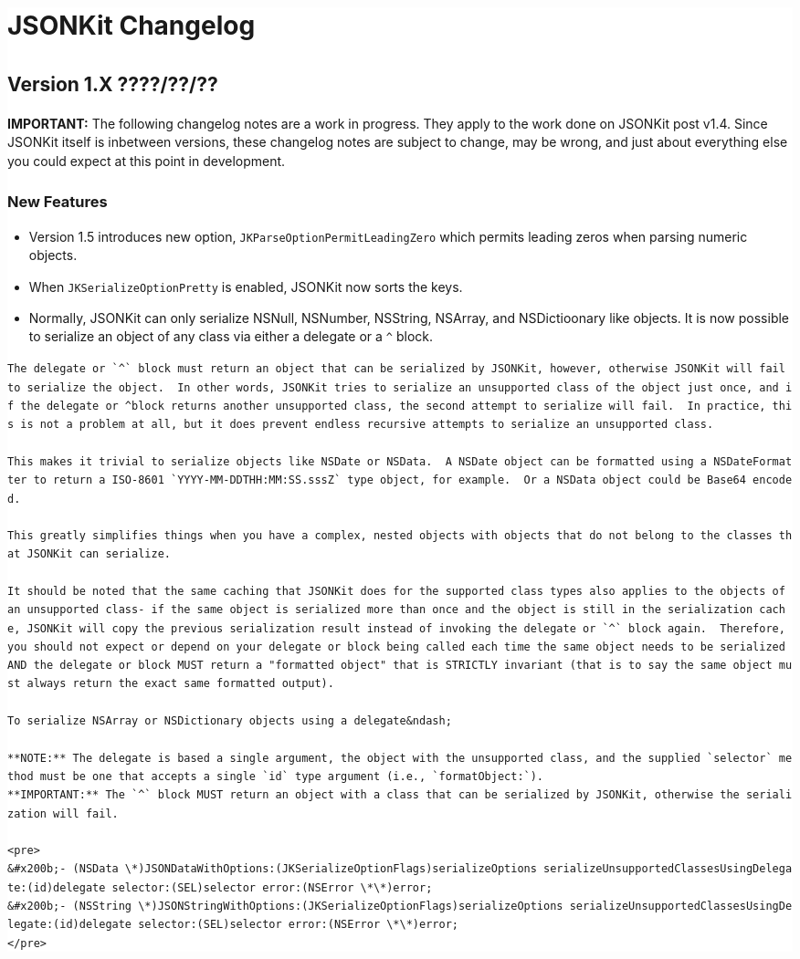 # JSONKit Changelog

## Version 1.X ????/??/??

**IMPORTANT:** The following changelog notes are a work in progress.  They apply to the work done on JSONKit post v1.4.  Since JSONKit itself is inbetween versions, these changelog notes are subject to change, may be wrong, and just about everything else you could expect at this point in development.

### New Features

*    Version 1.5 introduces new option, `JKParseOptionPermitLeadingZero` which permits leading zeros when parsing numeric objects.

*    When `JKSerializeOptionPretty` is enabled, JSONKit now sorts the keys.

*    Normally, JSONKit can only serialize NSNull, NSNumber, NSString, NSArray, and NSDictioonary like objects.  It is now possible to serialize an object of any class via either a delegate or a `^` block.
    
    The delegate or `^` block must return an object that can be serialized by JSONKit, however, otherwise JSONKit will fail to serialize the object.  In other words, JSONKit tries to serialize an unsupported class of the object just once, and if the delegate or ^block returns another unsupported class, the second attempt to serialize will fail.  In practice, this is not a problem at all, but it does prevent endless recursive attempts to serialize an unsupported class.
    
    This makes it trivial to serialize objects like NSDate or NSData.  A NSDate object can be formatted using a NSDateFormatter to return a ISO-8601 `YYYY-MM-DDTHH:MM:SS.sssZ` type object, for example.  Or a NSData object could be Base64 encoded.

    This greatly simplifies things when you have a complex, nested objects with objects that do not belong to the classes that JSONKit can serialize.

    It should be noted that the same caching that JSONKit does for the supported class types also applies to the objects of an unsupported class- if the same object is serialized more than once and the object is still in the serialization cache, JSONKit will copy the previous serialization result instead of invoking the delegate or `^` block again.  Therefore, you should not expect or depend on your delegate or block being called each time the same object needs to be serialized AND the delegate or block MUST return a "formatted object" that is STRICTLY invariant (that is to say the same object must always return the exact same formatted output).
    
    To serialize NSArray or NSDictionary objects using a delegate&ndash;
    
    **NOTE:** The delegate is based a single argument, the object with the unsupported class, and the supplied `selector` method must be one that accepts a single `id` type argument (i.e., `formatObject:`).  
    **IMPORTANT:** The `^` block MUST return an object with a class that can be serialized by JSONKit, otherwise the serialization will fail.
    
    <pre>
    &#x200b;- (NSData \*)JSONDataWithOptions:(JKSerializeOptionFlags)serializeOptions serializeUnsupportedClassesUsingDelegate:(id)delegate selector:(SEL)selector error:(NSError \*\*)error;
    &#x200b;- (NSString \*)JSONStringWithOptions:(JKSerializeOptionFlags)serializeOptions serializeUnsupportedClassesUsingDelegate:(id)delegate selector:(SEL)selector error:(NSError \*\*)error;
    </pre>
    